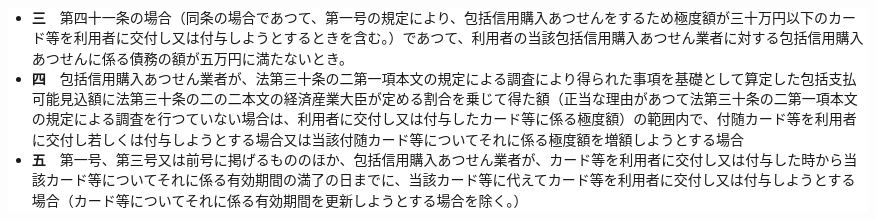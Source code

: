 * **三**　第四十一条の場合（同条の場合であつて、第一号の規定により、包括信用購入あつせんをするため極度額が三十万円以下のカード等を利用者に交付し又は付与しようとするときを含む。）であつて、利用者の当該包括信用購入あつせん業者に対する包括信用購入あつせんに係る債務の額が五万円に満たないとき。  
* **四**　包括信用購入あつせん業者が、法第三十条の二第一項本文の規定による調査により得られた事項を基礎として算定した包括支払可能見込額に法第三十条の二の二本文の経済産業大臣が定める割合を乗じて得た額（正当な理由があつて法第三十条の二第一項本文の規定による調査を行つていない場合は、利用者に交付し又は付与したカード等に係る極度額）の範囲内で、付随カード等を利用者に交付し若しくは付与しようとする場合又は当該付随カード等についてそれに係る極度額を増額しようとする場合  
* **五**　第一号、第三号又は前号に掲げるもののほか、包括信用購入あつせん業者が、カード等を利用者に交付し又は付与した時から当該カード等についてそれに係る有効期間の満了の日までに、当該カード等に代えてカード等を利用者に交付し又は付与しようとする場合（カード等についてそれに係る有効期間を更新しようとする場合を除く。）  
  
